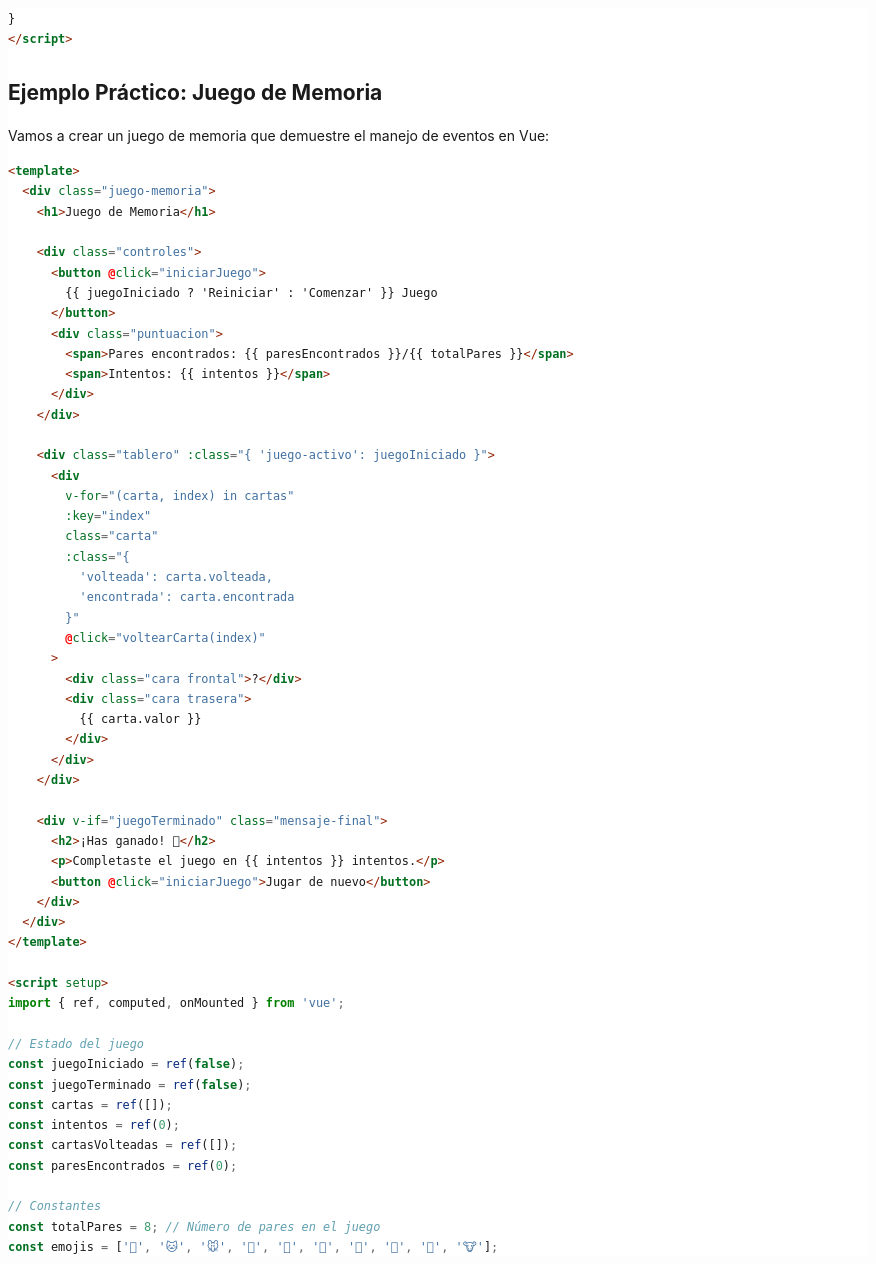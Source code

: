 ```html
}
</script>
```

## Ejemplo Práctico: Juego de Memoria

Vamos a crear un juego de memoria que demuestre el manejo de eventos en Vue:

```html
<template>
  <div class="juego-memoria">
    <h1>Juego de Memoria</h1>
    
    <div class="controles">
      <button @click="iniciarJuego">
        {{ juegoIniciado ? 'Reiniciar' : 'Comenzar' }} Juego
      </button>
      <div class="puntuacion">
        <span>Pares encontrados: {{ paresEncontrados }}/{{ totalPares }}</span>
        <span>Intentos: {{ intentos }}</span>
      </div>
    </div>
    
    <div class="tablero" :class="{ 'juego-activo': juegoIniciado }">
      <div 
        v-for="(carta, index) in cartas" 
        :key="index"
        class="carta"
        :class="{ 
          'volteada': carta.volteada, 
          'encontrada': carta.encontrada 
        }"
        @click="voltearCarta(index)"
      >
        <div class="cara frontal">?</div>
        <div class="cara trasera">
          {{ carta.valor }}
        </div>
      </div>
    </div>
    
    <div v-if="juegoTerminado" class="mensaje-final">
      <h2>¡Has ganado! 🎉</h2>
      <p>Completaste el juego en {{ intentos }} intentos.</p>
      <button @click="iniciarJuego">Jugar de nuevo</button>
    </div>
  </div>
</template>

<script setup>
import { ref, computed, onMounted } from 'vue';

// Estado del juego
const juegoIniciado = ref(false);
const juegoTerminado = ref(false);
const cartas = ref([]);
const intentos = ref(0);
const cartasVolteadas = ref([]);
const paresEncontrados = ref(0);

// Constantes
const totalPares = 8; // Número de pares en el juego
const emojis = ['🐶', '🐱', '🐭', '🐹', '🐰', '🦊', '🐻', '🐼', '🦁', '🐮'];
```